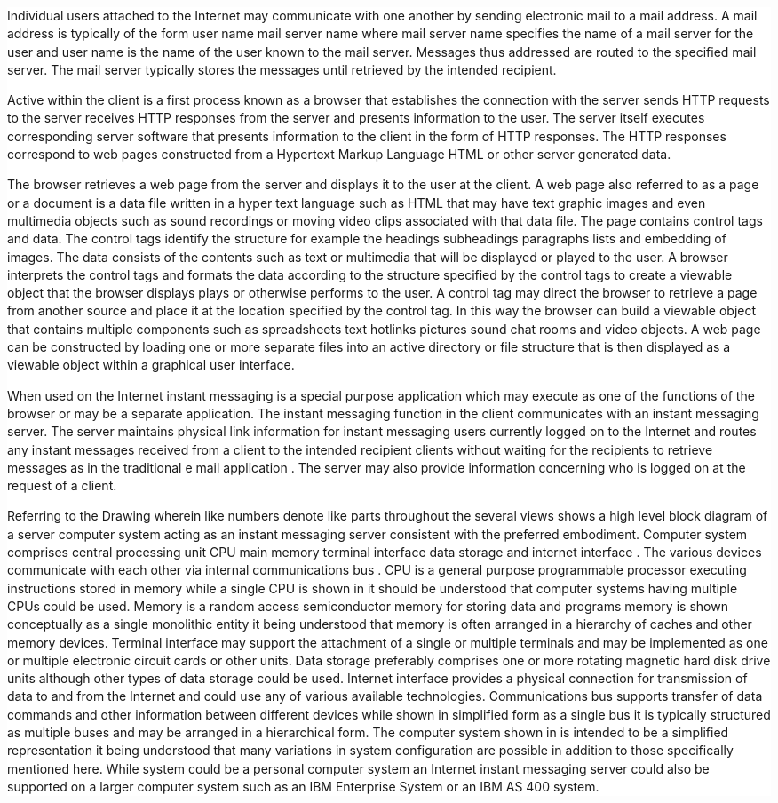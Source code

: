Individual users attached to the Internet may communicate with one another by sending electronic mail to a mail address. A mail address is typically of the form user name mail server name where mail server name specifies the name of a mail server for the user and user name is the name of the user known to the mail server. Messages thus addressed are routed to the specified mail server. The mail server typically stores the messages until retrieved by the intended recipient.

Active within the client is a first process known as a browser that establishes the connection with the server sends HTTP requests to the server receives HTTP responses from the server and presents information to the user. The server itself executes corresponding server software that presents information to the client in the form of HTTP responses. The HTTP responses correspond to web pages constructed from a Hypertext Markup Language HTML or other server generated data.

The browser retrieves a web page from the server and displays it to the user at the client. A web page also referred to as a page or a document is a data file written in a hyper text language such as HTML that may have text graphic images and even multimedia objects such as sound recordings or moving video clips associated with that data file. The page contains control tags and data. The control tags identify the structure for example the headings subheadings paragraphs lists and embedding of images. The data consists of the contents such as text or multimedia that will be displayed or played to the user. A browser interprets the control tags and formats the data according to the structure specified by the control tags to create a viewable object that the browser displays plays or otherwise performs to the user. A control tag may direct the browser to retrieve a page from another source and place it at the location specified by the control tag. In this way the browser can build a viewable object that contains multiple components such as spreadsheets text hotlinks pictures sound chat rooms and video objects. A web page can be constructed by loading one or more separate files into an active directory or file structure that is then displayed as a viewable object within a graphical user interface.

When used on the Internet instant messaging is a special purpose application which may execute as one of the functions of the browser or may be a separate application. The instant messaging function in the client communicates with an instant messaging server. The server maintains physical link information for instant messaging users currently logged on to the Internet and routes any instant messages received from a client to the intended recipient clients without waiting for the recipients to retrieve messages as in the traditional e mail application . The server may also provide information concerning who is logged on at the request of a client.

Referring to the Drawing wherein like numbers denote like parts throughout the several views shows a high level block diagram of a server computer system acting as an instant messaging server consistent with the preferred embodiment. Computer system comprises central processing unit CPU main memory terminal interface data storage and internet interface . The various devices communicate with each other via internal communications bus . CPU is a general purpose programmable processor executing instructions stored in memory while a single CPU is shown in it should be understood that computer systems having multiple CPUs could be used. Memory is a random access semiconductor memory for storing data and programs memory is shown conceptually as a single monolithic entity it being understood that memory is often arranged in a hierarchy of caches and other memory devices. Terminal interface may support the attachment of a single or multiple terminals and may be implemented as one or multiple electronic circuit cards or other units. Data storage preferably comprises one or more rotating magnetic hard disk drive units although other types of data storage could be used. Internet interface provides a physical connection for transmission of data to and from the Internet and could use any of various available technologies. Communications bus supports transfer of data commands and other information between different devices while shown in simplified form as a single bus it is typically structured as multiple buses and may be arranged in a hierarchical form. The computer system shown in is intended to be a simplified representation it being understood that many variations in system configuration are possible in addition to those specifically mentioned here. While system could be a personal computer system an Internet instant messaging server could also be supported on a larger computer system such as an IBM Enterprise System or an IBM AS 400 system.
